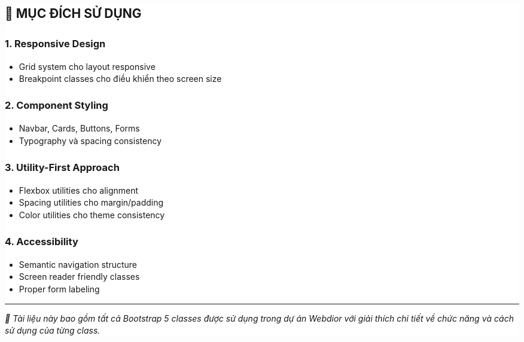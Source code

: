 ## 🎯 **MỤC ĐÍCH SỬ DỤNG**

### **1. Responsive Design**
- Grid system cho layout responsive
- Breakpoint classes cho điều khiển theo screen size

### **2. Component Styling**
- Navbar, Cards, Buttons, Forms
- Typography và spacing consistency

### **3. Utility-First Approach**
- Flexbox utilities cho alignment
- Spacing utilities cho margin/padding
- Color utilities cho theme consistency

### **4. Accessibility**
- Semantic navigation structure
- Screen reader friendly classes
- Proper form labeling

---

*📝 Tài liệu này bao gồm tất cả Bootstrap 5 classes được sử dụng trong dự án Webdior với giải thích chi tiết về chức năng và cách sử dụng của từng class.*
